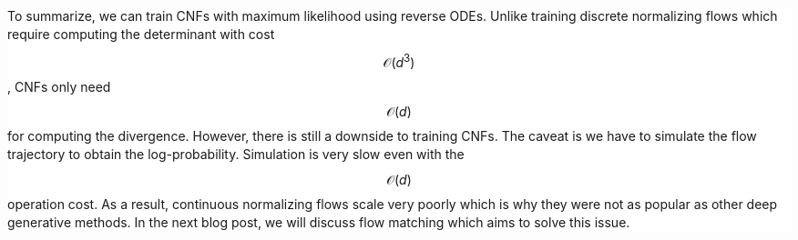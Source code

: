 To summarize, we can train CNFs with maximum likelihood using reverse ODEs. Unlike training discrete normalizing flows which require computing the determinant with cost $$\mathcal{O}(d^3)$$, CNFs only need $$\mathcal{O}(d)$$ for computing the divergence.  However, there is still a downside to training CNFs. The caveat is we have to simulate the flow trajectory to obtain the log-probability. Simulation is very slow even with the $$\mathcal{O}(d)$$ operation cost. As a result, continuous normalizing flows scale very poorly which is why they were not as popular as other deep generative methods. In the next blog post, we will discuss flow matching which aims to solve this issue.